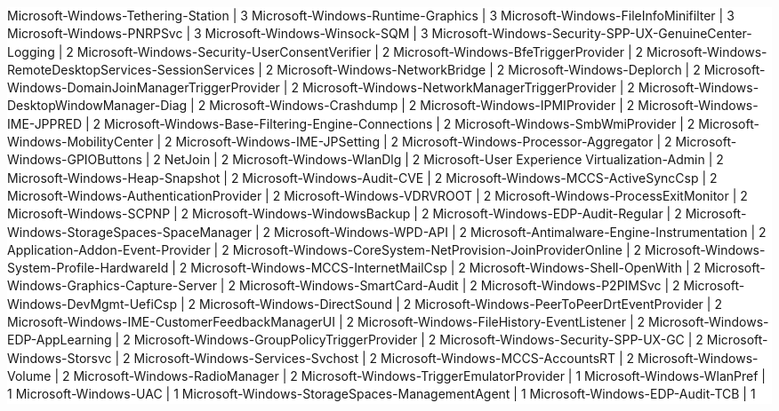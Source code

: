 Microsoft-Windows-Tethering-Station                                         |  3
Microsoft-Windows-Runtime-Graphics                                          |  3
Microsoft-Windows-FileInfoMinifilter                                        |  3
Microsoft-Windows-PNRPSvc                                                   |  3
Microsoft-Windows-Winsock-SQM                                               |  3
Microsoft-Windows-Security-SPP-UX-GenuineCenter-Logging                     |  2
Microsoft-Windows-Security-UserConsentVerifier                              |  2
Microsoft-Windows-BfeTriggerProvider                                        |  2
Microsoft-Windows-RemoteDesktopServices-SessionServices                     |  2
Microsoft-Windows-NetworkBridge                                             |  2
Microsoft-Windows-Deplorch                                                  |  2
Microsoft-Windows-DomainJoinManagerTriggerProvider                          |  2
Microsoft-Windows-NetworkManagerTriggerProvider                             |  2
Microsoft-Windows-DesktopWindowManager-Diag                                 |  2
Microsoft-Windows-Crashdump                                                 |  2
Microsoft-Windows-IPMIProvider                                              |  2
Microsoft-Windows-IME-JPPRED                                                |  2
Microsoft-Windows-Base-Filtering-Engine-Connections                         |  2
Microsoft-Windows-SmbWmiProvider                                            |  2
Microsoft-Windows-MobilityCenter                                            |  2
Microsoft-Windows-IME-JPSetting                                             |  2
Microsoft-Windows-Processor-Aggregator                                      |  2
Microsoft-Windows-GPIOButtons                                               |  2
NetJoin                                                                     |  2
Microsoft-Windows-WlanDlg                                                   |  2
Microsoft-User Experience Virtualization-Admin                              |  2
Microsoft-Windows-Heap-Snapshot                                             |  2
Microsoft-Windows-Audit-CVE                                                 |  2
Microsoft-Windows-MCCS-ActiveSyncCsp                                        |  2
Microsoft-Windows-AuthenticationProvider                                    |  2
Microsoft-Windows-VDRVROOT                                                  |  2
Microsoft-Windows-ProcessExitMonitor                                        |  2
Microsoft-Windows-SCPNP                                                     |  2
Microsoft-Windows-WindowsBackup                                             |  2
Microsoft-Windows-EDP-Audit-Regular                                         |  2
Microsoft-Windows-StorageSpaces-SpaceManager                                |  2
Microsoft-Windows-WPD-API                                                   |  2
Microsoft-Antimalware-Engine-Instrumentation                                |  2
Application-Addon-Event-Provider                                            |  2
Microsoft-Windows-CoreSystem-NetProvision-JoinProviderOnline                |  2
Microsoft-Windows-System-Profile-HardwareId                                 |  2
Microsoft-Windows-MCCS-InternetMailCsp                                      |  2
Microsoft-Windows-Shell-OpenWith                                            |  2
Microsoft-Windows-Graphics-Capture-Server                                   |  2
Microsoft-Windows-SmartCard-Audit                                           |  2
Microsoft-Windows-P2PIMSvc                                                  |  2
Microsoft-Windows-DevMgmt-UefiCsp                                           |  2
Microsoft-Windows-DirectSound                                               |  2
Microsoft-Windows-PeerToPeerDrtEventProvider                                |  2
Microsoft-Windows-IME-CustomerFeedbackManagerUI                             |  2
Microsoft-Windows-FileHistory-EventListener                                 |  2
Microsoft-Windows-EDP-AppLearning                                           |  2
Microsoft-Windows-GroupPolicyTriggerProvider                                |  2
Microsoft-Windows-Security-SPP-UX-GC                                        |  2
Microsoft-Windows-Storsvc                                                   |  2
Microsoft-Windows-Services-Svchost                                          |  2
Microsoft-Windows-MCCS-AccountsRT                                           |  2
Microsoft-Windows-Volume                                                    |  2
Microsoft-Windows-RadioManager                                              |  2
Microsoft-Windows-TriggerEmulatorProvider                                   |  1
Microsoft-Windows-WlanPref                                                  |  1
Microsoft-Windows-UAC                                                       |  1
Microsoft-Windows-StorageSpaces-ManagementAgent                             |  1
Microsoft-Windows-EDP-Audit-TCB                                             |  1